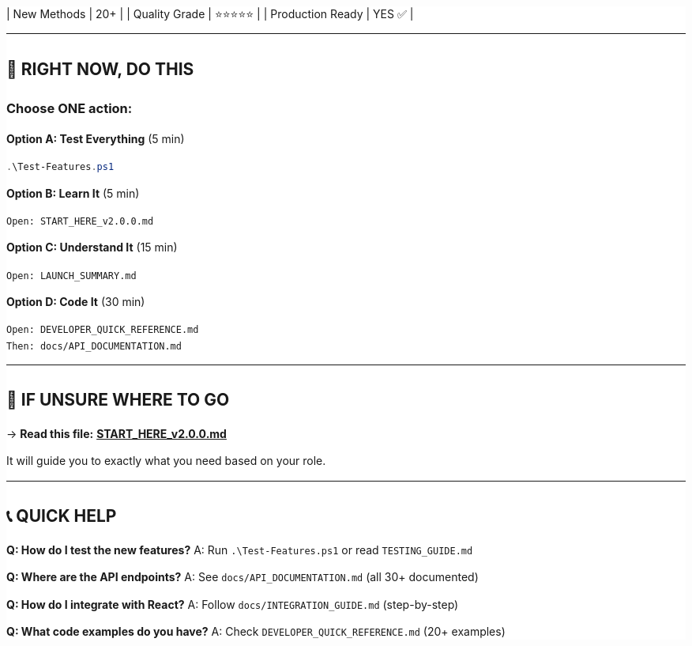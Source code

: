 | New Methods | 20+ |
| Quality Grade | ⭐⭐⭐⭐⭐ |
| Production Ready | YES ✅ |

---

## 🚀 RIGHT NOW, DO THIS

### Choose ONE action:

**Option A: Test Everything** (5 min)
```powershell
.\Test-Features.ps1
```

**Option B: Learn It** (5 min)
```
Open: START_HERE_v2.0.0.md
```

**Option C: Understand It** (15 min)
```
Open: LAUNCH_SUMMARY.md
```

**Option D: Code It** (30 min)
```
Open: DEVELOPER_QUICK_REFERENCE.md
Then: docs/API_DOCUMENTATION.md
```

---

## 🎯 IF UNSURE WHERE TO GO

→ **Read this file:** **[START_HERE_v2.0.0.md](START_HERE_v2.0.0.md)**

It will guide you to exactly what you need based on your role.

---

## 📞 QUICK HELP

**Q: How do I test the new features?**
A: Run `.\Test-Features.ps1` or read `TESTING_GUIDE.md`

**Q: Where are the API endpoints?**
A: See `docs/API_DOCUMENTATION.md` (all 30+ documented)

**Q: How do I integrate with React?**
A: Follow `docs/INTEGRATION_GUIDE.md` (step-by-step)

**Q: What code examples do you have?**
A: Check `DEVELOPER_QUICK_REFERENCE.md` (20+ examples)
